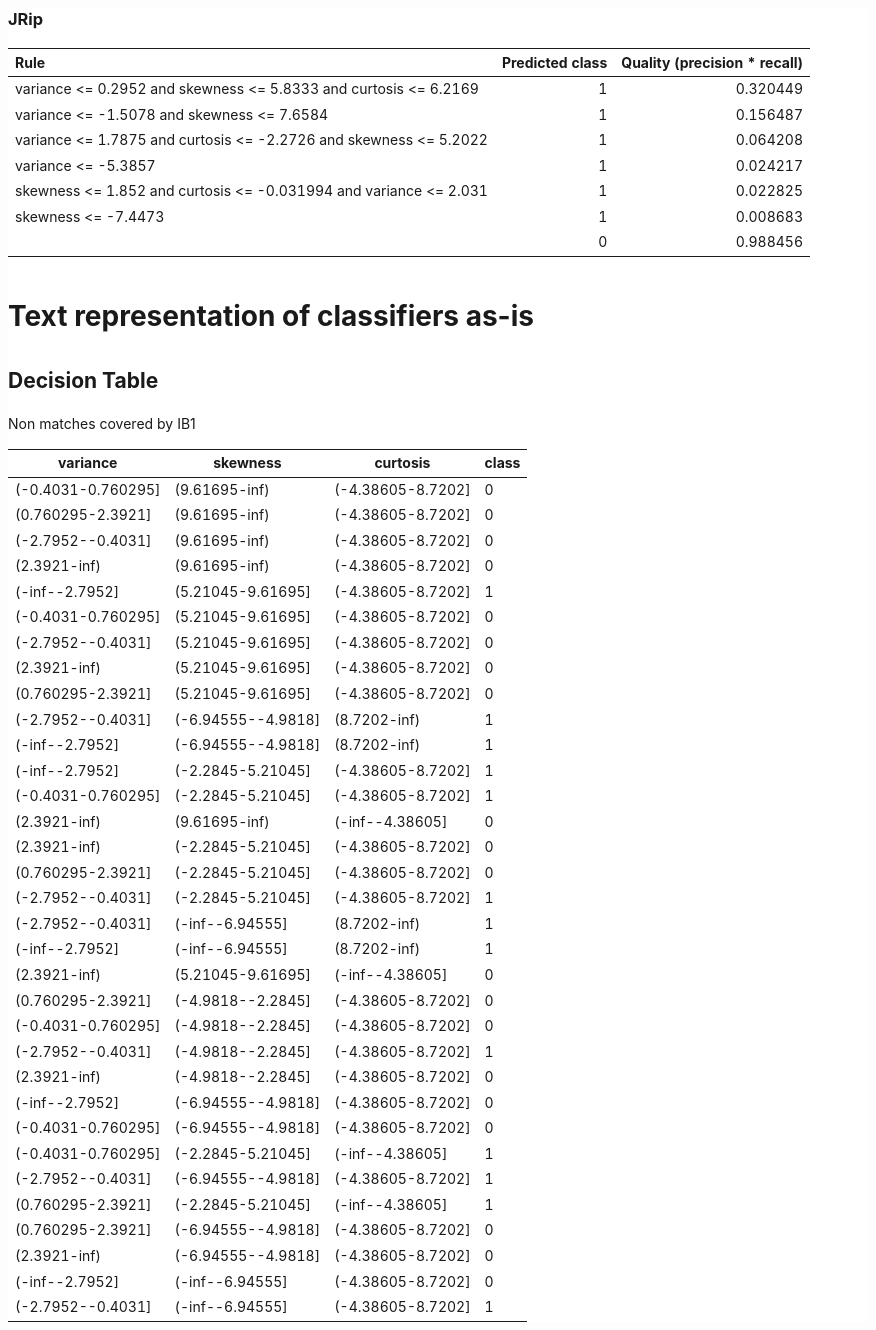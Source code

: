 
### JRip

| Rule | Predicted class | Quality (precision * recall) |
|:----|----:|----:|
| variance <= 0.2952 and skewness <= 5.8333 and curtosis <= 6.2169 | 1 | 0.320449 |
| variance <= -1.5078 and skewness <= 7.6584 | 1 | 0.156487 |
| variance <= 1.7875 and curtosis <= -2.2726 and skewness <= 5.2022 | 1 | 0.064208 |
| variance <= -5.3857 | 1 | 0.024217 |
| skewness <= 1.852 and curtosis <= -0.031994 and variance <= 2.031 | 1 | 0.022825 |
| skewness <= -7.4473 | 1 | 0.008683 |
|  | 0 | 0.988456 |


# Text representation of classifiers as-is

## Decision Table

Non matches covered by IB1

variance|skewness|curtosis|class
---|---|---|---
(-0.4031-0.760295]|(9.61695-inf)|(-4.38605-8.7202]|0
(0.760295-2.3921]|(9.61695-inf)|(-4.38605-8.7202]|0
(-2.7952--0.4031]|(9.61695-inf)|(-4.38605-8.7202]|0
(2.3921-inf)|(9.61695-inf)|(-4.38605-8.7202]|0
(-inf--2.7952]|(5.21045-9.61695]|(-4.38605-8.7202]|1
(-0.4031-0.760295]|(5.21045-9.61695]|(-4.38605-8.7202]|0
(-2.7952--0.4031]|(5.21045-9.61695]|(-4.38605-8.7202]|0
(2.3921-inf)|(5.21045-9.61695]|(-4.38605-8.7202]|0
(0.760295-2.3921]|(5.21045-9.61695]|(-4.38605-8.7202]|0
(-2.7952--0.4031]|(-6.94555--4.9818]|(8.7202-inf)|1
(-inf--2.7952]|(-6.94555--4.9818]|(8.7202-inf)|1
(-inf--2.7952]|(-2.2845-5.21045]|(-4.38605-8.7202]|1
(-0.4031-0.760295]|(-2.2845-5.21045]|(-4.38605-8.7202]|1
(2.3921-inf)|(9.61695-inf)|(-inf--4.38605]|0
(2.3921-inf)|(-2.2845-5.21045]|(-4.38605-8.7202]|0
(0.760295-2.3921]|(-2.2845-5.21045]|(-4.38605-8.7202]|0
(-2.7952--0.4031]|(-2.2845-5.21045]|(-4.38605-8.7202]|1
(-2.7952--0.4031]|(-inf--6.94555]|(8.7202-inf)|1
(-inf--2.7952]|(-inf--6.94555]|(8.7202-inf)|1
(2.3921-inf)|(5.21045-9.61695]|(-inf--4.38605]|0
(0.760295-2.3921]|(-4.9818--2.2845]|(-4.38605-8.7202]|0
(-0.4031-0.760295]|(-4.9818--2.2845]|(-4.38605-8.7202]|0
(-2.7952--0.4031]|(-4.9818--2.2845]|(-4.38605-8.7202]|1
(2.3921-inf)|(-4.9818--2.2845]|(-4.38605-8.7202]|0
(-inf--2.7952]|(-6.94555--4.9818]|(-4.38605-8.7202]|0
(-0.4031-0.760295]|(-6.94555--4.9818]|(-4.38605-8.7202]|0
(-0.4031-0.760295]|(-2.2845-5.21045]|(-inf--4.38605]|1
(-2.7952--0.4031]|(-6.94555--4.9818]|(-4.38605-8.7202]|1
(0.760295-2.3921]|(-2.2845-5.21045]|(-inf--4.38605]|1
(0.760295-2.3921]|(-6.94555--4.9818]|(-4.38605-8.7202]|0
(2.3921-inf)|(-6.94555--4.9818]|(-4.38605-8.7202]|0
(-inf--2.7952]|(-inf--6.94555]|(-4.38605-8.7202]|0
(-2.7952--0.4031]|(-inf--6.94555]|(-4.38605-8.7202]|1
